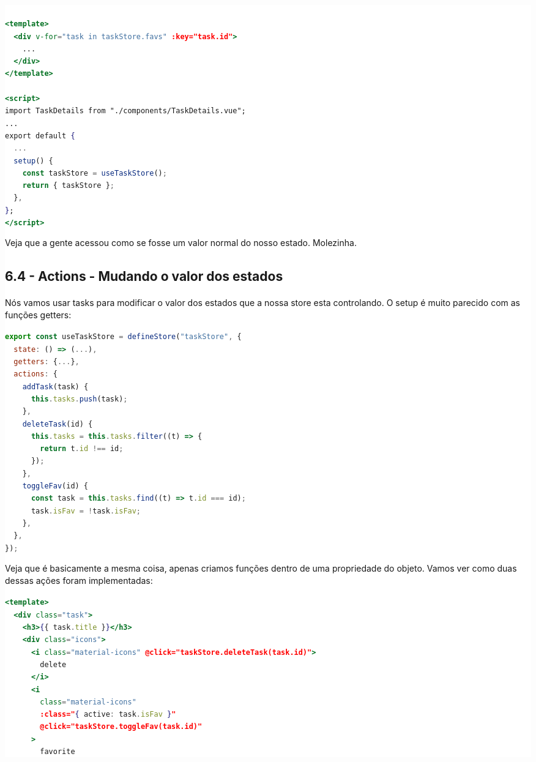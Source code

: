 ```jsx

<template>
  <div v-for="task in taskStore.favs" :key="task.id">
    ...
  </div>
</template>

<script>
import TaskDetails from "./components/TaskDetails.vue";
...
export default {
  ...
  setup() {
    const taskStore = useTaskStore();
    return { taskStore };
  },
};
</script>
```

Veja que a gente acessou como se fosse um valor normal do nosso estado. Molezinha.

## 6.4 - Actions - Mudando o valor dos estados

Nós vamos usar tasks para modificar o valor dos estados que a nossa store esta controlando. O setup é muito parecido com as funções getters:

```jsx
export const useTaskStore = defineStore("taskStore", {
  state: () => (...),
  getters: {...},
  actions: {
    addTask(task) {
      this.tasks.push(task);
    },
    deleteTask(id) {
      this.tasks = this.tasks.filter((t) => {
        return t.id !== id;
      });
    },
    toggleFav(id) {
      const task = this.tasks.find((t) => t.id === id);
      task.isFav = !task.isFav;
    },
  },
});
```

Veja que é basicamente a mesma coisa, apenas criamos funções dentro de uma propriedade do objeto. Vamos ver como duas dessas ações foram implementadas:

```jsx
<template>
  <div class="task">
    <h3>{{ task.title }}</h3>
    <div class="icons">
      <i class="material-icons" @click="taskStore.deleteTask(task.id)">
        delete
      </i>
      <i
        class="material-icons"
        :class="{ active: task.isFav }"
        @click="taskStore.toggleFav(task.id)"
      >
        favorite
```